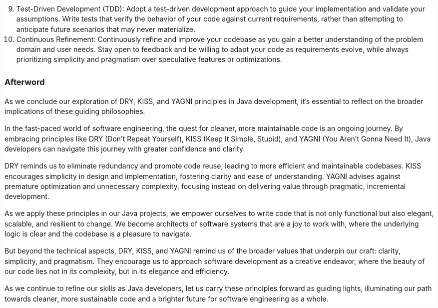 9. Test-Driven Development (TDD): Adopt a test-driven development approach to guide your implementation and validate your assumptions. Write tests that verify the behavior of your code against current requirements, rather than attempting to anticipate future scenarios that may never materialize.
10. Continuous Refinement: Continuously refine and improve your codebase as you gain a better understanding of the problem domain and user needs. Stay open to feedback and be willing to adapt your code as requirements evolve, while always prioritizing simplicity and pragmatism over speculative features or optimizations.

### Afterword

As we conclude our exploration of DRY, KISS, and YAGNI principles in Java development, it’s essential to reflect on the broader implications of these guiding philosophies.

In the fast-paced world of software engineering, the quest for cleaner, more maintainable code is an ongoing journey. By embracing principles like DRY (Don’t Repeat Yourself), KISS (Keep It Simple, Stupid), and YAGNI (You Aren’t Gonna Need It), Java developers can navigate this journey with greater confidence and clarity.

DRY reminds us to eliminate redundancy and promote code reuse, leading to more efficient and maintainable codebases. KISS encourages simplicity in design and implementation, fostering clarity and ease of understanding. YAGNI advises against premature optimization and unnecessary complexity, focusing instead on delivering value through pragmatic, incremental development.

As we apply these principles in our Java projects, we empower ourselves to write code that is not only functional but also elegant, scalable, and resilient to change. We become architects of software systems that are a joy to work with, where the underlying logic is clear and the codebase is a pleasure to navigate.

But beyond the technical aspects, DRY, KISS, and YAGNI remind us of the broader values that underpin our craft: clarity, simplicity, and pragmatism. They encourage us to approach software development as a creative endeavor, where the beauty of our code lies not in its complexity, but in its elegance and efficiency.

As we continue to refine our skills as Java developers, let us carry these principles forward as guiding lights, illuminating our path towards cleaner, more sustainable code and a brighter future for software engineering as a whole.